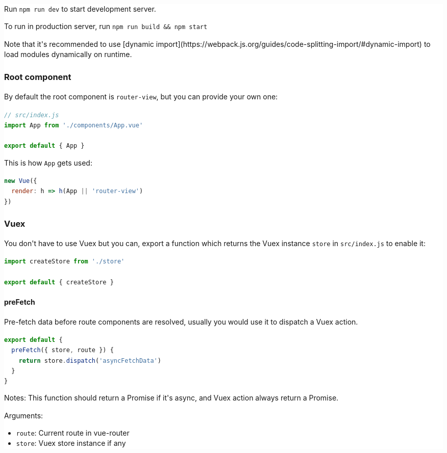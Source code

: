 Run `npm run dev` to start development server.

To run in production server, run `npm run build && npm start`

<p class="tip">
Note that it's recommended to use [dynamic import](https://webpack.js.org/guides/code-splitting-import/#dynamic-import) to load modules dynamically on runtime.
</p>

### Root component

By default the root component is `router-view`, but you can provide your own one:

```js
// src/index.js
import App from './components/App.vue'

export default { App }
```

This is how `App` gets used:

```js
new Vue({
  render: h => h(App || 'router-view')
})
```

### Vuex

You don't have to use Vuex but you can, export a function which returns the Vuex instance `store` in `src/index.js` to enable it:

```js
import createStore from './store'

export default { createStore }
```

#### preFetch

Pre-fetch data before route components are resolved, usually you would use it to dispatch a Vuex action.

```js
export default {
  preFetch({ store, route }) {
    return store.dispatch('asyncFetchData')
  }
}
```

Notes: This function should return a Promise if it's async, and Vuex action always return a Promise.

Arguments:

- `route`: Current route in vue-router
- `store`: Vuex store instance if any
